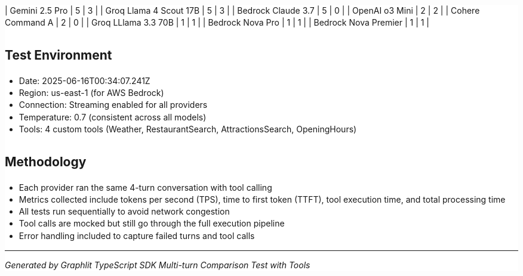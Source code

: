 | Gemini 2.5 Pro         | 5                | 3                 |
| Groq Llama 4 Scout 17B | 5                | 3                 |
| Bedrock Claude 3.7     | 5                | 0                 |
| OpenAI o3 Mini         | 2                | 2                 |
| Cohere Command A       | 2                | 0                 |
| Groq LLlama 3.3 70B    | 1                | 1                 |
| Bedrock Nova Pro       | 1                | 1                 |
| Bedrock Nova Premier   | 1                | 1                 |

## Test Environment

- Date: 2025-06-16T00:34:07.241Z
- Region: us-east-1 (for AWS Bedrock)
- Connection: Streaming enabled for all providers
- Temperature: 0.7 (consistent across all models)
- Tools: 4 custom tools (Weather, RestaurantSearch, AttractionsSearch, OpeningHours)

## Methodology

- Each provider ran the same 4-turn conversation with tool calling
- Metrics collected include tokens per second (TPS), time to first token (TTFT), tool execution time, and total processing time
- All tests run sequentially to avoid network congestion
- Tool calls are mocked but still go through the full execution pipeline
- Error handling included to capture failed turns and tool calls

---

_Generated by Graphlit TypeScript SDK Multi-turn Comparison Test with Tools_
